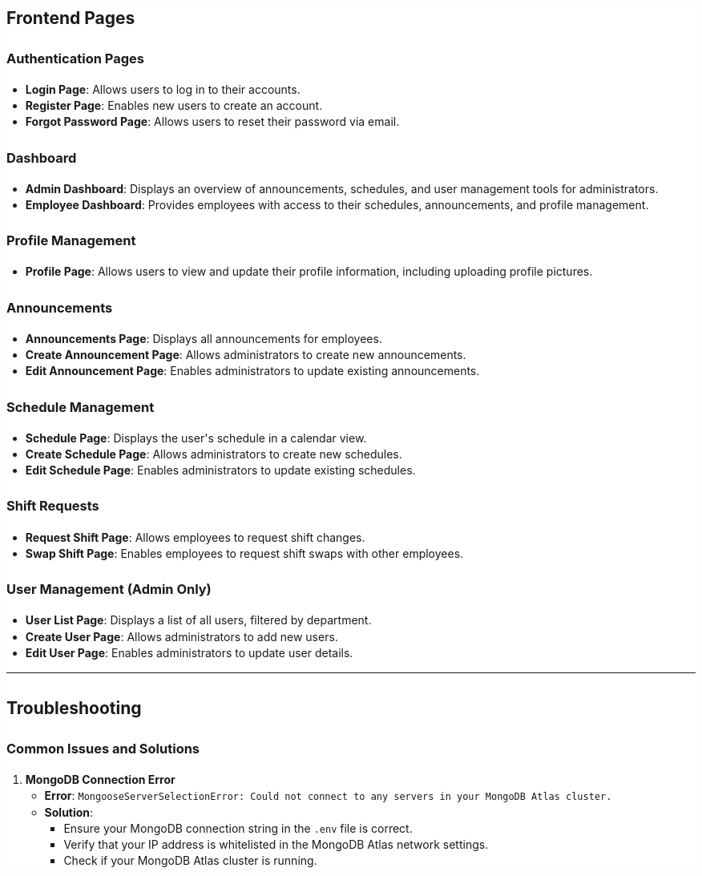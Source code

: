 
## Frontend Pages

### Authentication Pages
- **Login Page**: Allows users to log in to their accounts.
- **Register Page**: Enables new users to create an account.
- **Forgot Password Page**: Allows users to reset their password via email.

### Dashboard
- **Admin Dashboard**: Displays an overview of announcements, schedules, and user management tools for administrators.
- **Employee Dashboard**: Provides employees with access to their schedules, announcements, and profile management.

### Profile Management
- **Profile Page**: Allows users to view and update their profile information, including uploading profile pictures.

### Announcements
- **Announcements Page**: Displays all announcements for employees.
- **Create Announcement Page**: Allows administrators to create new announcements.
- **Edit Announcement Page**: Enables administrators to update existing announcements.

### Schedule Management
- **Schedule Page**: Displays the user's schedule in a calendar view.
- **Create Schedule Page**: Allows administrators to create new schedules.
- **Edit Schedule Page**: Enables administrators to update existing schedules.

### Shift Requests
- **Request Shift Page**: Allows employees to request shift changes.
- **Swap Shift Page**: Enables employees to request shift swaps with other employees.

### User Management (Admin Only)
- **User List Page**: Displays a list of all users, filtered by department.
- **Create User Page**: Allows administrators to add new users.
- **Edit User Page**: Enables administrators to update user details.

---


## Troubleshooting

### Common Issues and Solutions

1. **MongoDB Connection Error**
   - **Error**: `MongooseServerSelectionError: Could not connect to any servers in your MongoDB Atlas cluster.`
   - **Solution**: 
     - Ensure your MongoDB connection string in the `.env` file is correct.
     - Verify that your IP address is whitelisted in the MongoDB Atlas network settings.
     - Check if your MongoDB Atlas cluster is running.

